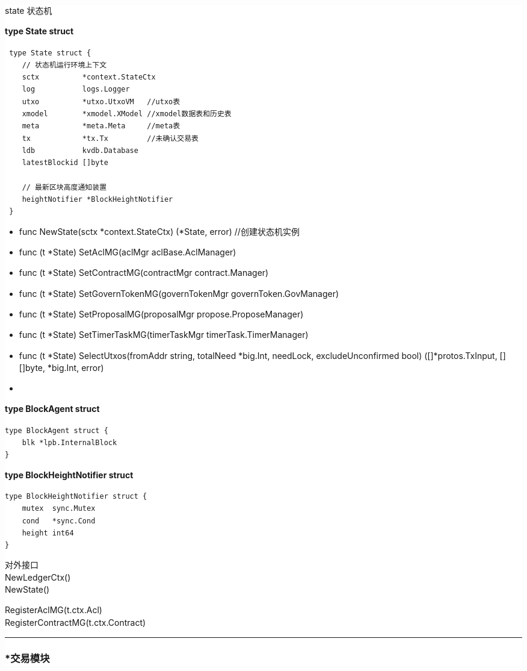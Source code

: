 state 状态机

**type State struct**
```
 type State struct {
 	// 状态机运行环境上下文
 	sctx          *context.StateCtx
 	log           logs.Logger
 	utxo          *utxo.UtxoVM   //utxo表
 	xmodel        *xmodel.XModel //xmodel数据表和历史表
 	meta          *meta.Meta     //meta表
 	tx            *tx.Tx         //未确认交易表
 	ldb           kvdb.Database
 	latestBlockid []byte
 
 	// 最新区块高度通知装置
 	heightNotifier *BlockHeightNotifier
 }
```
- func NewState(sctx *context.StateCtx) (*State, error) //创建状态机实例  
- func (t *State) SetAclMG(aclMgr aclBase.AclManager) 
- func (t *State) SetContractMG(contractMgr contract.Manager)
- func (t *State) SetGovernTokenMG(governTokenMgr governToken.GovManager)  
- func (t *State) SetProposalMG(proposalMgr propose.ProposeManager)  
- func (t *State) SetTimerTaskMG(timerTaskMgr timerTask.TimerManager)
 
- func (t *State) SelectUtxos(fromAddr string, totalNeed *big.Int, needLock, excludeUnconfirmed bool) ([]*protos.TxInput, [][]byte, *big.Int, error)
-  

**type BlockAgent struct**
``` 
type BlockAgent struct {
	blk *lpb.InternalBlock
}
```
**type BlockHeightNotifier struct**
```
type BlockHeightNotifier struct {
	mutex  sync.Mutex
	cond   *sync.Cond
	height int64
} 
```



对外接口  
NewLedgerCtx()  
NewState()

RegisterAclMG(t.ctx.Acl)  
RegisterContractMG(t.ctx.Contract)

---
### *交易模块
